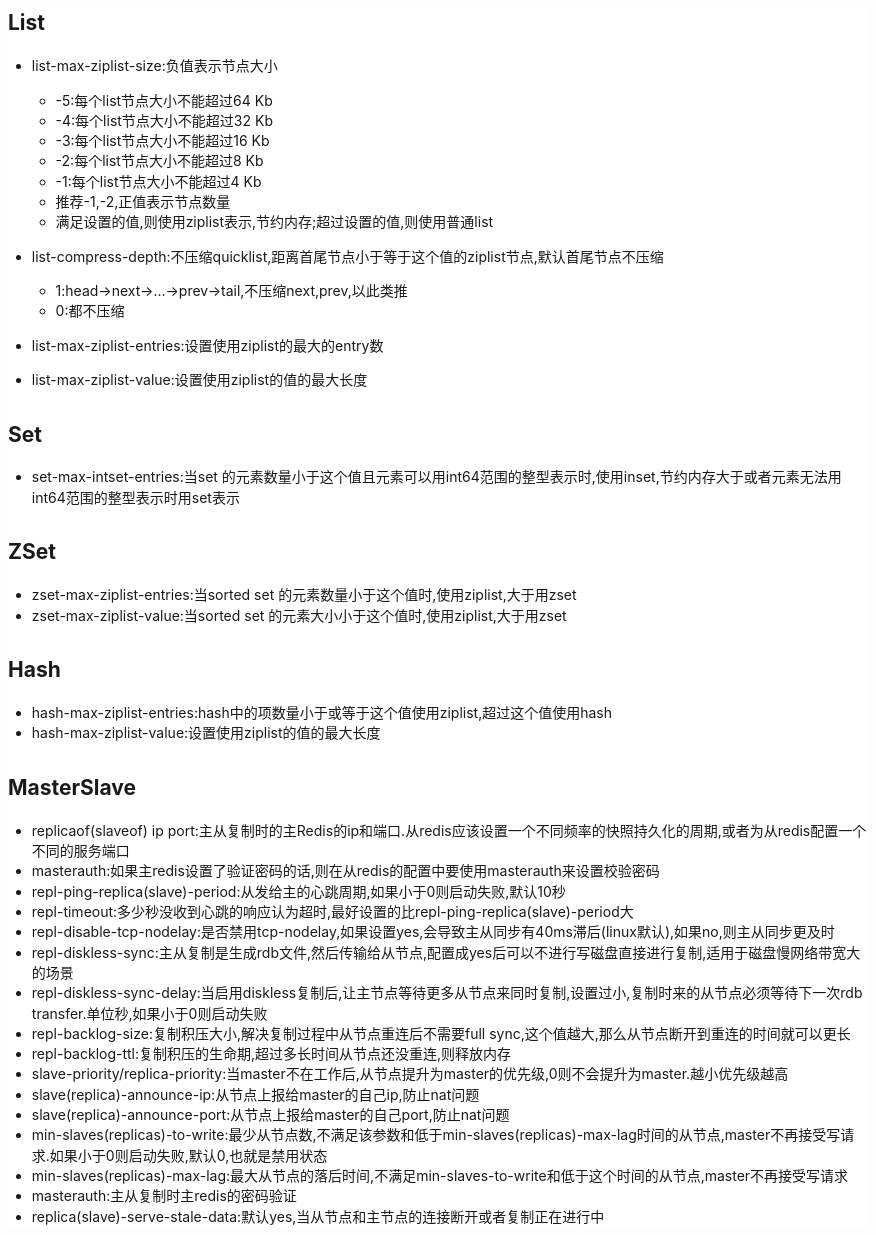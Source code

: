 

## List



* list-max-ziplist-size:负值表示节点大小

  * -5:每个list节点大小不能超过64 Kb
  * -4:每个list节点大小不能超过32 Kb
  * -3:每个list节点大小不能超过16 Kb
  * -2:每个list节点大小不能超过8 Kb
  * -1:每个list节点大小不能超过4 Kb
  * 推荐-1,-2,正值表示节点数量
  * 满足设置的值,则使用ziplist表示,节约内存;超过设置的值,则使用普通list
* list-compress-depth:不压缩quicklist,距离首尾节点小于等于这个值的ziplist节点,默认首尾节点不压缩
  * 1:head->next->...->prev->tail,不压缩next,prev,以此类推
  * 0:都不压缩
* list-max-ziplist-entries:设置使用ziplist的最大的entry数
* list-max-ziplist-value:设置使用ziplist的值的最大长度



## Set



* set-max-intset-entries:当set 的元素数量小于这个值且元素可以用int64范围的整型表示时,使用inset,节约内存大于或者元素无法用int64范围的整型表示时用set表示



## ZSet



* zset-max-ziplist-entries:当sorted set 的元素数量小于这个值时,使用ziplist,大于用zset
* zset-max-ziplist-value:当sorted set 的元素大小小于这个值时,使用ziplist,大于用zset



## Hash



* hash-max-ziplist-entries:hash中的项数量小于或等于这个值使用ziplist,超过这个值使用hash
* hash-max-ziplist-value:设置使用ziplist的值的最大长度  



## MasterSlave



* replicaof(slaveof) ip port:主从复制时的主Redis的ip和端口.从redis应该设置一个不同频率的快照持久化的周期,或者为从redis配置一个不同的服务端口
* masterauth:如果主redis设置了验证密码的话,则在从redis的配置中要使用masterauth来设置校验密码
* repl-ping-replica(slave)-period:从发给主的心跳周期,如果小于0则启动失败,默认10秒
* repl-timeout:多少秒没收到心跳的响应认为超时,最好设置的比repl-ping-replica(slave)-period大
* repl-disable-tcp-nodelay:是否禁用tcp-nodelay,如果设置yes,会导致主从同步有40ms滞后(linux默认),如果no,则主从同步更及时
* repl-diskless-sync:主从复制是生成rdb文件,然后传输给从节点,配置成yes后可以不进行写磁盘直接进行复制,适用于磁盘慢网络带宽大的场景
* repl-diskless-sync-delay:当启用diskless复制后,让主节点等待更多从节点来同时复制,设置过小,复制时来的从节点必须等待下一次rdb transfer.单位秒,如果小于0则启动失败
* repl-backlog-size:复制积压大小,解决复制过程中从节点重连后不需要full sync,这个值越大,那么从节点断开到重连的时间就可以更长
* repl-backlog-ttl:复制积压的生命期,超过多长时间从节点还没重连,则释放内存
* slave-priority/replica-priority:当master不在工作后,从节点提升为master的优先级,0则不会提升为master.越小优先级越高
* slave(replica)-announce-ip:从节点上报给master的自己ip,防止nat问题
* slave(replica)-announce-port:从节点上报给master的自己port,防止nat问题
* min-slaves(replicas)-to-write:最少从节点数,不满足该参数和低于min-slaves(replicas)-max-lag时间的从节点,master不再接受写请求.如果小于0则启动失败,默认0,也就是禁用状态
* min-slaves(replicas)-max-lag:最大从节点的落后时间,不满足min-slaves-to-write和低于这个时间的从节点,master不再接受写请求
* masterauth:主从复制时主redis的密码验证
* replica(slave)-serve-stale-data:默认yes,当从节点和主节点的连接断开或者复制正在进行中